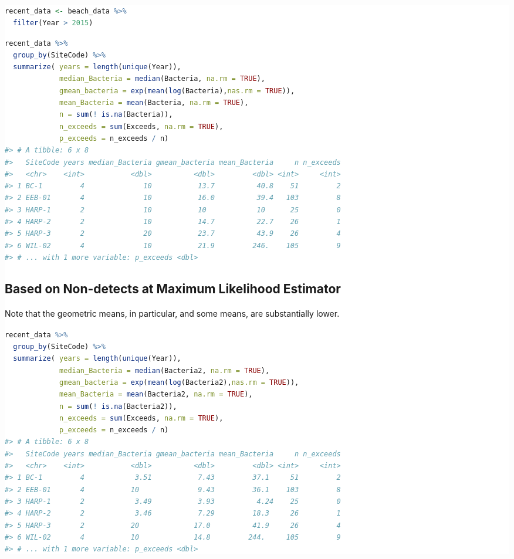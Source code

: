 ``` r
recent_data <- beach_data %>%
  filter(Year > 2015)
```

``` r
recent_data %>%
  group_by(SiteCode) %>%
  summarize( years = length(unique(Year)),
             median_Bacteria = median(Bacteria, na.rm = TRUE),
             gmean_bacteria = exp(mean(log(Bacteria),nas.rm = TRUE)),
             mean_Bacteria = mean(Bacteria, na.rm = TRUE),
             n = sum(! is.na(Bacteria)),
             n_exceeds = sum(Exceeds, na.rm = TRUE),
             p_exceeds = n_exceeds / n)
#> # A tibble: 6 x 8
#>   SiteCode years median_Bacteria gmean_bacteria mean_Bacteria     n n_exceeds
#>   <chr>    <int>           <dbl>          <dbl>         <dbl> <int>     <int>
#> 1 BC-1         4              10           13.7          40.8    51         2
#> 2 EEB-01       4              10           16.0          39.4   103         8
#> 3 HARP-1       2              10           10            10      25         0
#> 4 HARP-2       2              10           14.7          22.7    26         1
#> 5 HARP-3       2              20           23.7          43.9    26         4
#> 6 WIL-02       4              10           21.9         246.    105         9
#> # ... with 1 more variable: p_exceeds <dbl>
```

## Based on Non-detects at Maximum Likelihood Estimator

Note that the geometric means, in particular, and some means, are
substantially lower.

``` r
recent_data %>%
  group_by(SiteCode) %>%
  summarize( years = length(unique(Year)),
             median_Bacteria = median(Bacteria2, na.rm = TRUE),
             gmean_bacteria = exp(mean(log(Bacteria2),nas.rm = TRUE)),
             mean_Bacteria = mean(Bacteria2, na.rm = TRUE),
             n = sum(! is.na(Bacteria2)),
             n_exceeds = sum(Exceeds, na.rm = TRUE),
             p_exceeds = n_exceeds / n)
#> # A tibble: 6 x 8
#>   SiteCode years median_Bacteria gmean_bacteria mean_Bacteria     n n_exceeds
#>   <chr>    <int>           <dbl>          <dbl>         <dbl> <int>     <int>
#> 1 BC-1         4            3.51           7.43         37.1     51         2
#> 2 EEB-01       4           10              9.43         36.1    103         8
#> 3 HARP-1       2            3.49           3.93          4.24    25         0
#> 4 HARP-2       2            3.46           7.29         18.3     26         1
#> 5 HARP-3       2           20             17.0          41.9     26         4
#> 6 WIL-02       4           10             14.8         244.     105         9
#> # ... with 1 more variable: p_exceeds <dbl>
```
